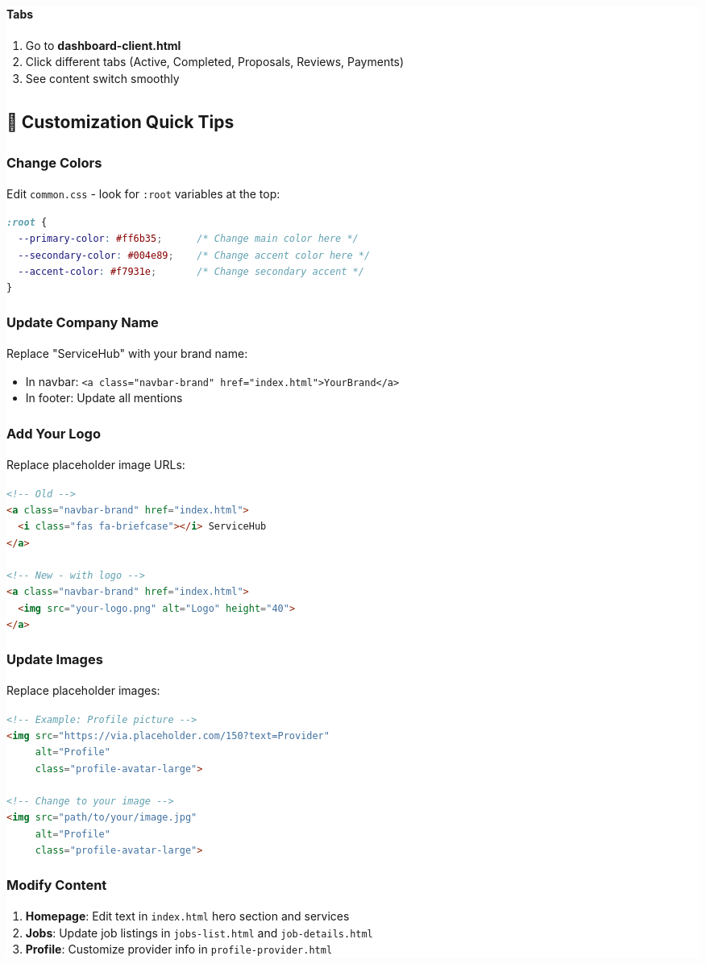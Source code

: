 #### Tabs
1. Go to **dashboard-client.html**
2. Click different tabs (Active, Completed, Proposals, Reviews, Payments)
3. See content switch smoothly

## 📝 Customization Quick Tips

### Change Colors
Edit `common.css` - look for `:root` variables at the top:
```css
:root {
  --primary-color: #ff6b35;      /* Change main color here */
  --secondary-color: #004e89;    /* Change accent color here */
  --accent-color: #f7931e;       /* Change secondary accent */
}
```

### Update Company Name
Replace "ServiceHub" with your brand name:
- In navbar: `<a class="navbar-brand" href="index.html">YourBrand</a>`
- In footer: Update all mentions

### Add Your Logo
Replace placeholder image URLs:
```html
<!-- Old -->
<a class="navbar-brand" href="index.html">
  <i class="fas fa-briefcase"></i> ServiceHub
</a>

<!-- New - with logo -->
<a class="navbar-brand" href="index.html">
  <img src="your-logo.png" alt="Logo" height="40">
</a>
```

### Update Images
Replace placeholder images:
```html
<!-- Example: Profile picture -->
<img src="https://via.placeholder.com/150?text=Provider" 
     alt="Profile" 
     class="profile-avatar-large">

<!-- Change to your image -->
<img src="path/to/your/image.jpg" 
     alt="Profile" 
     class="profile-avatar-large">
```

### Modify Content
1. **Homepage**: Edit text in `index.html` hero section and services
2. **Jobs**: Update job listings in `jobs-list.html` and `job-details.html`
3. **Profile**: Customize provider info in `profile-provider.html`
